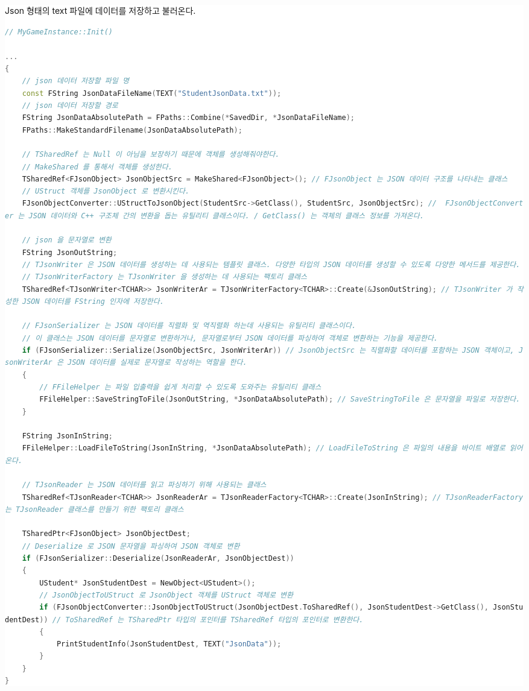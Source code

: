 Json 형태의 text 파일에 데이터를 저장하고 불러온다.

```c++
// MyGameInstance::Init()

...
{
	// json 데이터 저장할 파일 명
	const FString JsonDataFileName(TEXT("StudentJsonData.txt"));
	// json 데이터 저장할 경로
	FString JsonDataAbsolutePath = FPaths::Combine(*SavedDir, *JsonDataFileName);
	FPaths::MakeStandardFilename(JsonDataAbsolutePath);

	// TSharedRef 는 Null 이 아님을 보장하기 때문에 객체를 생성해줘야한다.
	// MakeShared 를 통해서 객체를 생성한다.
	TSharedRef<FJsonObject> JsonObjectSrc = MakeShared<FJsonObject>(); // FJsonObject 는 JSON 데이터 구조를 나타내는 클래스
	// UStruct 객체를 JsonObject 로 변환시킨다.
	FJsonObjectConverter::UStructToJsonObject(StudentSrc->GetClass(), StudentSrc, JsonObjectSrc); //  FJsonObjectConverter 는 JSON 데이터와 C++ 구조체 간의 변환을 돕는 유틸리티 클래스이다. / GetClass() 는 객체의 클래스 정보를 가져온다. 

	// json 을 문자열로 변환
	FString JsonOutString;
	// TJsonWriter 은 JSON 데이터를 생성하는 데 사용되는 템플릿 클래스. 다양한 타입의 JSON 데이터를 생성할 수 있도록 다양한 메서드를 제공한다.
	// TJsonWriterFactory 는 TJsonWriter 을 생성하는 데 사용되는 팩토리 클래스
	TSharedRef<TJsonWriter<TCHAR>> JsonWriterAr = TJsonWriterFactory<TCHAR>::Create(&JsonOutString); // TJsonWriter 가 작성한 JSON 데이터를 FString 인자에 저장한다.
	
	// FJsonSerializer 는 JSON 데이터를 직렬화 및 역직렬화 하는데 사용되는 유틸리티 클래스이다.
	// 이 클래스는 JSON 데이터를 문자열로 변환하거나, 문자열로부터 JSON 데이터를 파싱하여 객체로 변환하는 기능을 제공한다.
	if (FJsonSerializer::Serialize(JsonObjectSrc, JsonWriterAr)) // JsonObjectSrc 는 직렬화할 데이터를 포함하는 JSON 객체이고, JsonWriterAr 은 JSON 데이터를 실제로 문자열로 작성하는 역할을 한다.
	{
		// FFileHelper 는 파일 입출력을 쉽게 처리할 수 있도록 도와주는 유틸리티 클래스
		FFileHelper::SaveStringToFile(JsonOutString, *JsonDataAbsolutePath); // SaveStringToFile 은 문자열을 파일로 저장한다.
	}

	FString JsonInString;
	FFileHelper::LoadFileToString(JsonInString, *JsonDataAbsolutePath); // LoadFileToString 은 파일의 내용을 바이트 배열로 읽어온다.

	// TJsonReader 는 JSON 데이터를 읽고 파싱하기 위해 사용되는 클래스
	TSharedRef<TJsonReader<TCHAR>> JsonReaderAr = TJsonReaderFactory<TCHAR>::Create(JsonInString); // TJsonReaderFactory는 TJsonReader 클래스를 만들기 위한 팩토리 클래스

	TSharedPtr<FJsonObject> JsonObjectDest;
	// Deserialize 로 JSON 문자열을 파싱하여 JSON 객체로 변환
	if (FJsonSerializer::Deserialize(JsonReaderAr, JsonObjectDest))
	{
		UStudent* JsonStudentDest = NewObject<UStudent>();
		// JsonObjectToUStruct 로 JsonObject 객체를 UStruct 객체로 변환
		if (FJsonObjectConverter::JsonObjectToUStruct(JsonObjectDest.ToSharedRef(), JsonStudentDest->GetClass(), JsonStudentDest)) // ToSharedRef 는 TSharedPtr 타입의 포인터를 TSharedRef 타입의 포인터로 변환한다.
		{
			PrintStudentInfo(JsonStudentDest, TEXT("JsonData"));
		}
	}
}
```
